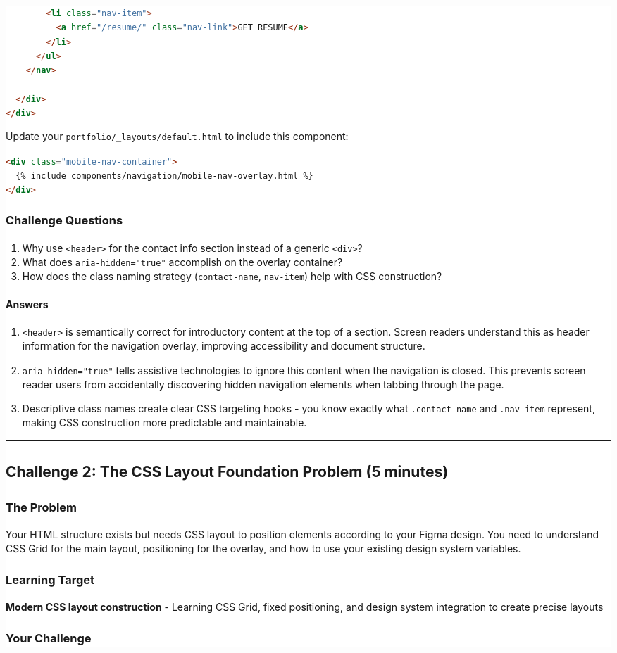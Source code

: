 ```html
        <li class="nav-item">
          <a href="/resume/" class="nav-link">GET RESUME</a>
        </li>
      </ul>
    </nav>
    
  </div>
</div>
```

Update your `portfolio/_layouts/default.html` to include this component:
```html
<div class="mobile-nav-container">
  {% include components/navigation/mobile-nav-overlay.html %}
</div>
```

### Challenge Questions

1. Why use `<header>` for the contact info section instead of a generic `<div>`?
2. What does `aria-hidden="true"` accomplish on the overlay container?
3. How does the class naming strategy (`contact-name`, `nav-item`) help with CSS construction?

#### Answers

1. `<header>` is semantically correct for introductory content at the top of a section. Screen readers understand this as header information for the navigation overlay, improving accessibility and document structure.

2. `aria-hidden="true"` tells assistive technologies to ignore this content when the navigation is closed. This prevents screen reader users from accidentally discovering hidden navigation elements when tabbing through the page.

3. Descriptive class names create clear CSS targeting hooks - you know exactly what `.contact-name` and `.nav-item` represent, making CSS construction more predictable and maintainable.

---

## Challenge 2: The CSS Layout Foundation Problem (5 minutes)

### The Problem

Your HTML structure exists but needs CSS layout to position elements according to your Figma design. You need to understand CSS Grid for the main layout, positioning for the overlay, and how to use your existing design system variables.

### Learning Target

**Modern CSS layout construction** - Learning CSS Grid, fixed positioning, and design system integration to create precise layouts

### Your Challenge
